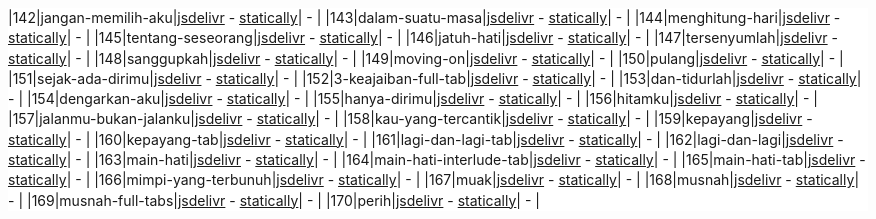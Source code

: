 |142|jangan-memilih-aku|[jsdelivr](https://cdn.jsdelivr.net/gh/dbchord/c3-1-3/1-5000/1-500/jangan-memilih-aku.webp) - [statically](https://cdn.statically.io/gh/dbchord/c3-1-3/i/1-5000/1-500/jangan-memilih-aku.webp)| - |
|143|dalam-suatu-masa|[jsdelivr](https://cdn.jsdelivr.net/gh/dbchord/c3-1-3/1-5000/1-500/dalam-suatu-masa.webp) - [statically](https://cdn.statically.io/gh/dbchord/c3-1-3/i/1-5000/1-500/dalam-suatu-masa.webp)| - |
|144|menghitung-hari|[jsdelivr](https://cdn.jsdelivr.net/gh/dbchord/c3-1-3/1-5000/1-500/menghitung-hari.webp) - [statically](https://cdn.statically.io/gh/dbchord/c3-1-3/i/1-5000/1-500/menghitung-hari.webp)| - |
|145|tentang-seseorang|[jsdelivr](https://cdn.jsdelivr.net/gh/dbchord/c3-1-3/1-5000/1-500/tentang-seseorang.webp) - [statically](https://cdn.statically.io/gh/dbchord/c3-1-3/i/1-5000/1-500/tentang-seseorang.webp)| - |
|146|jatuh-hati|[jsdelivr](https://cdn.jsdelivr.net/gh/dbchord/c3-1-3/1-5000/1-500/jatuh-hati.webp) - [statically](https://cdn.statically.io/gh/dbchord/c3-1-3/i/1-5000/1-500/jatuh-hati.webp)| - |
|147|tersenyumlah|[jsdelivr](https://cdn.jsdelivr.net/gh/dbchord/c3-1-3/1-5000/1-500/tersenyumlah.webp) - [statically](https://cdn.statically.io/gh/dbchord/c3-1-3/i/1-5000/1-500/tersenyumlah.webp)| - |
|148|sanggupkah|[jsdelivr](https://cdn.jsdelivr.net/gh/dbchord/c3-1-3/1-5000/1-500/sanggupkah.webp) - [statically](https://cdn.statically.io/gh/dbchord/c3-1-3/i/1-5000/1-500/sanggupkah.webp)| - |
|149|moving-on|[jsdelivr](https://cdn.jsdelivr.net/gh/dbchord/c3-1-3/1-5000/1-500/moving-on.webp) - [statically](https://cdn.statically.io/gh/dbchord/c3-1-3/i/1-5000/1-500/moving-on.webp)| - |
|150|pulang|[jsdelivr](https://cdn.jsdelivr.net/gh/dbchord/c3-1-3/1-5000/1-500/pulang.webp) - [statically](https://cdn.statically.io/gh/dbchord/c3-1-3/i/1-5000/1-500/pulang.webp)| - |
|151|sejak-ada-dirimu|[jsdelivr](https://cdn.jsdelivr.net/gh/dbchord/c3-1-3/1-5000/1-500/sejak-ada-dirimu.webp) - [statically](https://cdn.statically.io/gh/dbchord/c3-1-3/i/1-5000/1-500/sejak-ada-dirimu.webp)| - |
|152|3-keajaiban-full-tab|[jsdelivr](https://cdn.jsdelivr.net/gh/dbchord/c3-1-3/1-5000/1-500/3-keajaiban-full-tab.webp) - [statically](https://cdn.statically.io/gh/dbchord/c3-1-3/i/1-5000/1-500/3-keajaiban-full-tab.webp)| - |
|153|dan-tidurlah|[jsdelivr](https://cdn.jsdelivr.net/gh/dbchord/c3-1-3/1-5000/1-500/dan-tidurlah.webp) - [statically](https://cdn.statically.io/gh/dbchord/c3-1-3/i/1-5000/1-500/dan-tidurlah.webp)| - |
|154|dengarkan-aku|[jsdelivr](https://cdn.jsdelivr.net/gh/dbchord/c3-1-3/1-5000/1-500/dengarkan-aku.webp) - [statically](https://cdn.statically.io/gh/dbchord/c3-1-3/i/1-5000/1-500/dengarkan-aku.webp)| - |
|155|hanya-dirimu|[jsdelivr](https://cdn.jsdelivr.net/gh/dbchord/c3-1-3/1-5000/1-500/hanya-dirimu.webp) - [statically](https://cdn.statically.io/gh/dbchord/c3-1-3/i/1-5000/1-500/hanya-dirimu.webp)| - |
|156|hitamku|[jsdelivr](https://cdn.jsdelivr.net/gh/dbchord/c3-1-3/1-5000/1-500/hitamku.webp) - [statically](https://cdn.statically.io/gh/dbchord/c3-1-3/i/1-5000/1-500/hitamku.webp)| - |
|157|jalanmu-bukan-jalanku|[jsdelivr](https://cdn.jsdelivr.net/gh/dbchord/c3-1-3/1-5000/1-500/jalanmu-bukan-jalanku.webp) - [statically](https://cdn.statically.io/gh/dbchord/c3-1-3/i/1-5000/1-500/jalanmu-bukan-jalanku.webp)| - |
|158|kau-yang-tercantik|[jsdelivr](https://cdn.jsdelivr.net/gh/dbchord/c3-1-3/1-5000/1-500/kau-yang-tercantik.webp) - [statically](https://cdn.statically.io/gh/dbchord/c3-1-3/i/1-5000/1-500/kau-yang-tercantik.webp)| - |
|159|kepayang|[jsdelivr](https://cdn.jsdelivr.net/gh/dbchord/c3-1-3/1-5000/1-500/kepayang.webp) - [statically](https://cdn.statically.io/gh/dbchord/c3-1-3/i/1-5000/1-500/kepayang.webp)| - |
|160|kepayang-tab|[jsdelivr](https://cdn.jsdelivr.net/gh/dbchord/c3-1-3/1-5000/1-500/kepayang-tab.webp) - [statically](https://cdn.statically.io/gh/dbchord/c3-1-3/i/1-5000/1-500/kepayang-tab.webp)| - |
|161|lagi-dan-lagi-tab|[jsdelivr](https://cdn.jsdelivr.net/gh/dbchord/c3-1-3/1-5000/1-500/lagi-dan-lagi-tab.webp) - [statically](https://cdn.statically.io/gh/dbchord/c3-1-3/i/1-5000/1-500/lagi-dan-lagi-tab.webp)| - |
|162|lagi-dan-lagi|[jsdelivr](https://cdn.jsdelivr.net/gh/dbchord/c3-1-3/1-5000/1-500/lagi-dan-lagi.webp) - [statically](https://cdn.statically.io/gh/dbchord/c3-1-3/i/1-5000/1-500/lagi-dan-lagi.webp)| - |
|163|main-hati|[jsdelivr](https://cdn.jsdelivr.net/gh/dbchord/c3-1-3/1-5000/1-500/main-hati.webp) - [statically](https://cdn.statically.io/gh/dbchord/c3-1-3/i/1-5000/1-500/main-hati.webp)| - |
|164|main-hati-interlude-tab|[jsdelivr](https://cdn.jsdelivr.net/gh/dbchord/c3-1-3/1-5000/1-500/main-hati-interlude-tab.webp) - [statically](https://cdn.statically.io/gh/dbchord/c3-1-3/i/1-5000/1-500/main-hati-interlude-tab.webp)| - |
|165|main-hati-tab|[jsdelivr](https://cdn.jsdelivr.net/gh/dbchord/c3-1-3/1-5000/1-500/main-hati-tab.webp) - [statically](https://cdn.statically.io/gh/dbchord/c3-1-3/i/1-5000/1-500/main-hati-tab.webp)| - |
|166|mimpi-yang-terbunuh|[jsdelivr](https://cdn.jsdelivr.net/gh/dbchord/c3-1-3/1-5000/1-500/mimpi-yang-terbunuh.webp) - [statically](https://cdn.statically.io/gh/dbchord/c3-1-3/i/1-5000/1-500/mimpi-yang-terbunuh.webp)| - |
|167|muak|[jsdelivr](https://cdn.jsdelivr.net/gh/dbchord/c3-1-3/1-5000/1-500/muak.webp) - [statically](https://cdn.statically.io/gh/dbchord/c3-1-3/i/1-5000/1-500/muak.webp)| - |
|168|musnah|[jsdelivr](https://cdn.jsdelivr.net/gh/dbchord/c3-1-3/1-5000/1-500/musnah.webp) - [statically](https://cdn.statically.io/gh/dbchord/c3-1-3/i/1-5000/1-500/musnah.webp)| - |
|169|musnah-full-tabs|[jsdelivr](https://cdn.jsdelivr.net/gh/dbchord/c3-1-3/1-5000/1-500/musnah-full-tabs.webp) - [statically](https://cdn.statically.io/gh/dbchord/c3-1-3/i/1-5000/1-500/musnah-full-tabs.webp)| - |
|170|perih|[jsdelivr](https://cdn.jsdelivr.net/gh/dbchord/c3-1-3/1-5000/1-500/perih.webp) - [statically](https://cdn.statically.io/gh/dbchord/c3-1-3/i/1-5000/1-500/perih.webp)| - |